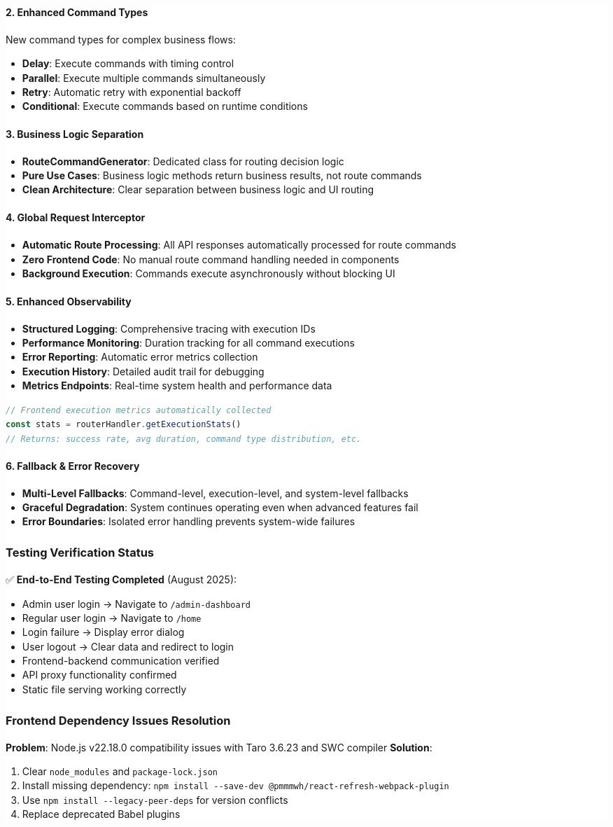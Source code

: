 #### 2. Enhanced Command Types
New command types for complex business flows:
- **Delay**: Execute commands with timing control
- **Parallel**: Execute multiple commands simultaneously  
- **Retry**: Automatic retry with exponential backoff
- **Conditional**: Execute commands based on runtime conditions

#### 3. Business Logic Separation
- **RouteCommandGenerator**: Dedicated class for routing decision logic
- **Pure Use Cases**: Business logic methods return business results, not route commands
- **Clean Architecture**: Clear separation between business logic and UI routing

#### 4. Global Request Interceptor
- **Automatic Route Processing**: All API responses automatically processed for route commands
- **Zero Frontend Code**: No manual route command handling needed in components
- **Background Execution**: Commands execute asynchronously without blocking UI

#### 5. Enhanced Observability
- **Structured Logging**: Comprehensive tracing with execution IDs
- **Performance Monitoring**: Duration tracking for all command executions
- **Error Reporting**: Automatic error metrics collection
- **Execution History**: Detailed audit trail for debugging
- **Metrics Endpoints**: Real-time system health and performance data

```javascript
// Frontend execution metrics automatically collected
const stats = routerHandler.getExecutionStats()
// Returns: success rate, avg duration, command type distribution, etc.
```

#### 6. Fallback & Error Recovery
- **Multi-Level Fallbacks**: Command-level, execution-level, and system-level fallbacks
- **Graceful Degradation**: System continues operating even when advanced features fail
- **Error Boundaries**: Isolated error handling prevents system-wide failures

### Testing Verification Status
✅ **End-to-End Testing Completed** (August 2025):
- Admin user login → Navigate to `/admin-dashboard`
- Regular user login → Navigate to `/home`  
- Login failure → Display error dialog
- User logout → Clear data and redirect to login
- Frontend-backend communication verified
- API proxy functionality confirmed
- Static file serving working correctly

### Frontend Dependency Issues Resolution
**Problem**: Node.js v22.18.0 compatibility issues with Taro 3.6.23 and SWC compiler
**Solution**: 
1. Clear `node_modules` and `package-lock.json`
2. Install missing dependency: `npm install --save-dev @pmmmwh/react-refresh-webpack-plugin`
3. Use `npm install --legacy-peer-deps` for version conflicts
4. Replace deprecated Babel plugins
